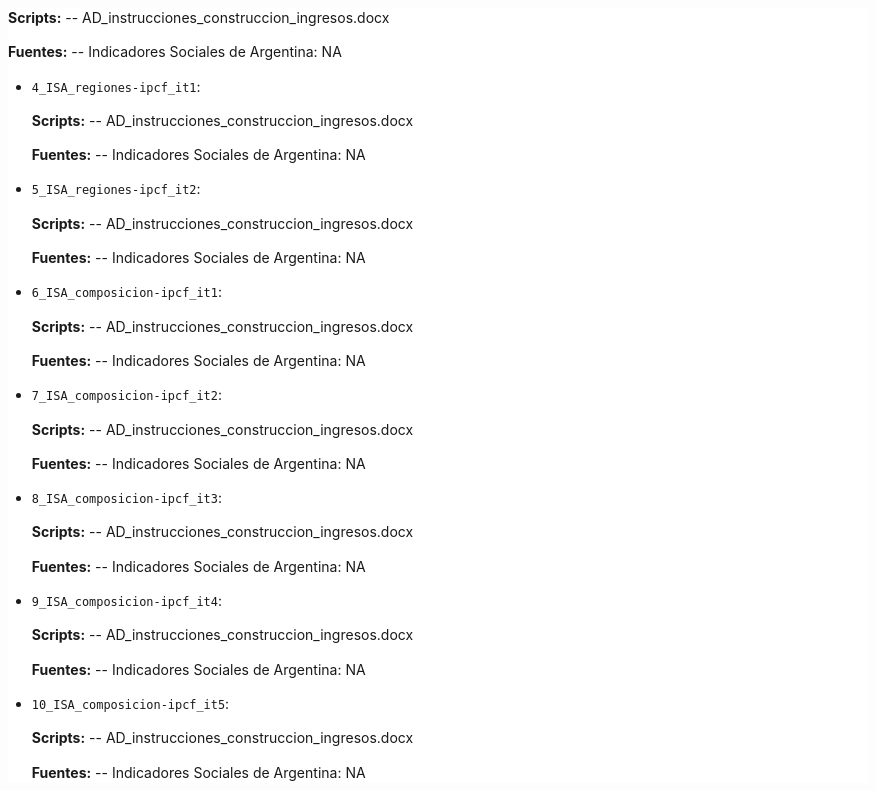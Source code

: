   **Scripts:**
-- AD_instrucciones_construccion_ingresos.docx

  **Fuentes:**
-- Indicadores Sociales de Argentina: NA

- `4_ISA_regiones-ipcf_it1`:

  **Scripts:**
-- AD_instrucciones_construccion_ingresos.docx

  **Fuentes:**
-- Indicadores Sociales de Argentina: NA

- `5_ISA_regiones-ipcf_it2`:

  **Scripts:**
-- AD_instrucciones_construccion_ingresos.docx

  **Fuentes:**
-- Indicadores Sociales de Argentina: NA

- `6_ISA_composicion-ipcf_it1`:

  **Scripts:**
-- AD_instrucciones_construccion_ingresos.docx

  **Fuentes:**
-- Indicadores Sociales de Argentina: NA

- `7_ISA_composicion-ipcf_it2`:

  **Scripts:**
-- AD_instrucciones_construccion_ingresos.docx

  **Fuentes:**
-- Indicadores Sociales de Argentina: NA

- `8_ISA_composicion-ipcf_it3`:

  **Scripts:**
-- AD_instrucciones_construccion_ingresos.docx

  **Fuentes:**
-- Indicadores Sociales de Argentina: NA

- `9_ISA_composicion-ipcf_it4`:

  **Scripts:**
-- AD_instrucciones_construccion_ingresos.docx

  **Fuentes:**
-- Indicadores Sociales de Argentina: NA

- `10_ISA_composicion-ipcf_it5`:

  **Scripts:**
-- AD_instrucciones_construccion_ingresos.docx

  **Fuentes:**
-- Indicadores Sociales de Argentina: NA
